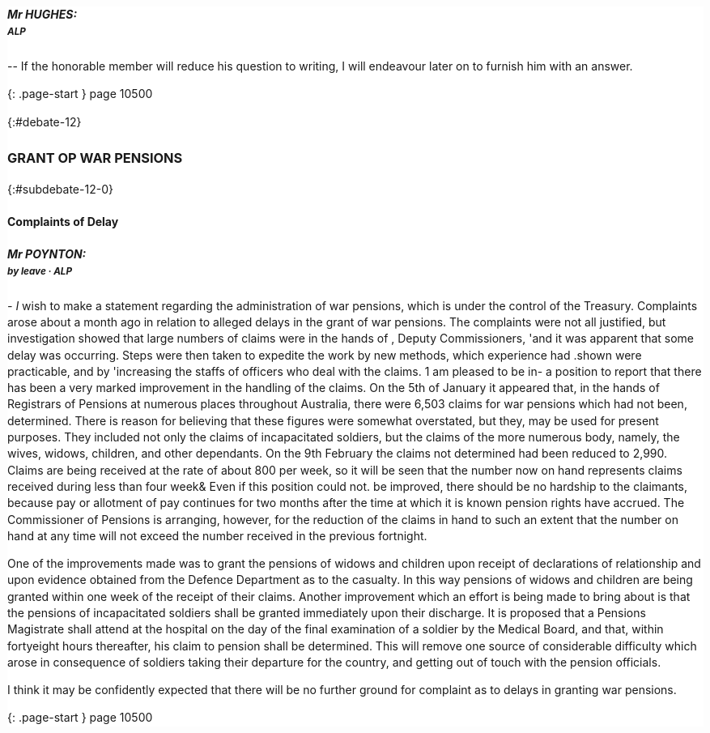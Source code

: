 ##### Mr HUGHES:<br><small class="text-muted">ALP</small>

-- If the honorable member will reduce his question to writing, I will endeavour later on to furnish him with an answer. 

{: .page-start }
page 10500

{:#debate-12}
### GRANT OP WAR PENSIONS

{:#subdebate-12-0}
#### Complaints of Delay

##### Mr POYNTON:<br><small class="text-muted">by leave &middot; ALP</small>


 *- I* wish to make a statement regarding the administration of war pensions, which is under the control of the Treasury. Complaints arose about a month ago in relation to alleged delays in the grant of war pensions. The complaints were not all justified, but investigation showed that large numbers of claims were in the hands of ,  Deputy  Commissioners, 'and it was apparent that some delay was occurring. Steps were then taken to expedite the work by new methods, which experience had .shown were practicable, and by 'increasing the staffs of officers who deal with the claims. 1 am pleased to be in- a position to report that there has been a very marked improvement in the handling of the claims. On the 5th of January it appeared that, in the hands of Registrars of Pensions at numerous places throughout Australia, there were 6,503 claims for war pensions which had not been, determined. There is reason for believing that these figures were somewhat overstated, but they, may be used for present purposes. They included not only the claims of incapacitated soldiers, but the claims of the more numerous body, namely, the wives, widows, children, and other dependants. On the 9th February the claims not determined had been reduced to 2,990. Claims are being received at the rate of about 800 per week, so it will be seen that the number now on hand represents claims received during less than four week&amp; Even if this position could not. be improved, there should be no hardship to the claimants, because pay or allotment of pay continues for two months after the time at which it is known pension rights have accrued. The Commissioner of Pensions is arranging, however, for the reduction of the claims in hand to such an extent that the number on hand at any time will not exceed the number received in the previous fortnight. 

One of the improvements made was to grant the pensions of widows and children upon receipt of declarations of relationship and upon evidence obtained from the Defence Department as to the casualty. In this way pensions of widows and children are being granted within one week of the receipt of their claims. Another improvement which an effort is being made to bring about is that the pensions of incapacitated soldiers shall be granted immediately upon their discharge. It is proposed that a Pensions Magistrate shall attend at the hospital on the day of the final examination of a soldier by the Medical Board, and that, within fortyeight hours thereafter, his claim to pension shall be determined. This will remove one source of considerable difficulty which arose in consequence of soldiers taking their departure for the country, and getting out of touch with the pension officials. 

I think it may be confidently expected that there will be no further ground for complaint as to delays in granting war pensions. 

{: .page-start }
page 10500
